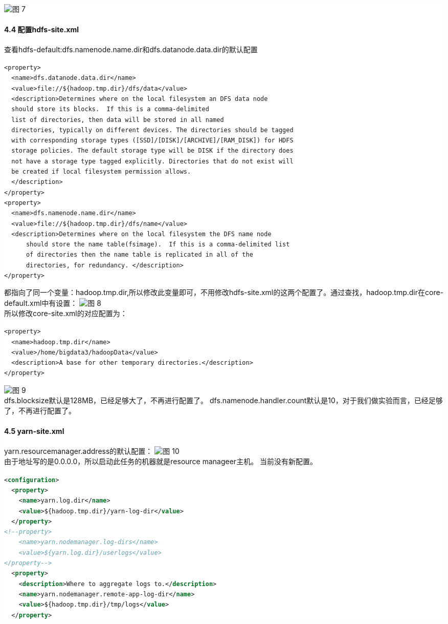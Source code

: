 ```shell
```
![图 7](images/be5b8b53a1a76b45c9f96ccf66810ac388a6dcc1daa8464eef6ecb5dd5655c94.png)  
#### 4.4 配置hdfs-site.xml
查看hdfs-default:dfs.namenode.name.dir和dfs.datanode.data.dir的默认配置
```shell
<property>
  <name>dfs.datanode.data.dir</name>
  <value>file://${hadoop.tmp.dir}/dfs/data</value>
  <description>Determines where on the local filesystem an DFS data node
  should store its blocks.  If this is a comma-delimited
  list of directories, then data will be stored in all named
  directories, typically on different devices. The directories should be tagged
  with corresponding storage types ([SSD]/[DISK]/[ARCHIVE]/[RAM_DISK]) for HDFS
  storage policies. The default storage type will be DISK if the directory does
  not have a storage type tagged explicitly. Directories that do not exist will
  be created if local filesystem permission allows.
  </description>
</property>
<property>
  <name>dfs.namenode.name.dir</name>
  <value>file://${hadoop.tmp.dir}/dfs/name</value>
  <description>Determines where on the local filesystem the DFS name node
      should store the name table(fsimage).  If this is a comma-delimited list
      of directories then the name table is replicated in all of the
      directories, for redundancy. </description>
</property>
```
都指向了同一个变量：hadoop.tmp.dir,所以修改此变量即可，不用修改hdfs-site.xml的这两个配置了。通过查找，hadoop.tmp.dir在core-default.xml中有设置：
![图 8](images/2770ce639a0868f690814197f12fb8f93acf15e8147c27eb904d522275993922.png)  
所以修改core-site.xml的对应配置为：
```shell
<property>
  <name>hadoop.tmp.dir</name>
  <value>/home/bigdata3/hadoopData</value>
  <description>A base for other temporary directories.</description>
</property>
```
![图 9](images/27009e86e1424812157a50f92aef118fce08535f026b83b5987f0b1442bfacae.png)  
dfs.blocksize默认是128MB，已经足够大了，不再进行配置了。
dfs.namenode.handler.count默认是10，对于我们做实验而言，已经足够了，不再进行配置了。
#### 4.5 yarn-site.xml
yarn.resourcemanager.address的默认配置：
![图 10](images/ff80bbec0e3dec0b822fc45ec2b1e913625df75f030ce0b0a41c31deaa24eafa.png)  
由于地址写的是0.0.0.0，所以启动此任务的机器就是resource manageer主机。
当前没有新配置。
```xml
<configuration>
  <property>
    <name>yarn.log.dir</name>
    <value>${hadoop.tmp.dir}/yarn-log-dir</value>
  </property>
<!--property>
    <name>yarn.nodemanager.log-dirs</name>
    <value>${yarn.log.dir}/userlogs</value>
</property-->
  <property>
    <description>Where to aggregate logs to.</description>
    <name>yarn.nodemanager.remote-app-log-dir</name>
    <value>${hadoop.tmp.dir}/tmp/logs</value>
  </property>
```